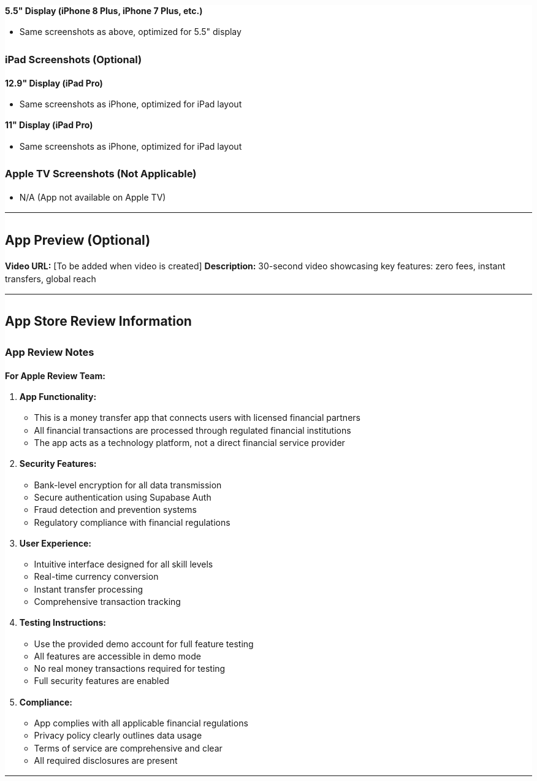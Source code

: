 **5.5" Display (iPhone 8 Plus, iPhone 7 Plus, etc.)**
- Same screenshots as above, optimized for 5.5" display

### iPad Screenshots (Optional)
**12.9" Display (iPad Pro)**
- Same screenshots as iPhone, optimized for iPad layout

**11" Display (iPad Pro)**
- Same screenshots as iPhone, optimized for iPad layout

### Apple TV Screenshots (Not Applicable)
- N/A (App not available on Apple TV)

---

## App Preview (Optional)
**Video URL:** [To be added when video is created]
**Description:** 30-second video showcasing key features: zero fees, instant transfers, global reach

---

## App Store Review Information

### App Review Notes
**For Apple Review Team:**

1. **App Functionality:**
   - This is a money transfer app that connects users with licensed financial partners
   - All financial transactions are processed through regulated financial institutions
   - The app acts as a technology platform, not a direct financial service provider

2. **Security Features:**
   - Bank-level encryption for all data transmission
   - Secure authentication using Supabase Auth
   - Fraud detection and prevention systems
   - Regulatory compliance with financial regulations

3. **User Experience:**
   - Intuitive interface designed for all skill levels
   - Real-time currency conversion
   - Instant transfer processing
   - Comprehensive transaction tracking

4. **Testing Instructions:**
   - Use the provided demo account for full feature testing
   - All features are accessible in demo mode
   - No real money transactions required for testing
   - Full security features are enabled

5. **Compliance:**
   - App complies with all applicable financial regulations
   - Privacy policy clearly outlines data usage
   - Terms of service are comprehensive and clear
   - All required disclosures are present

---